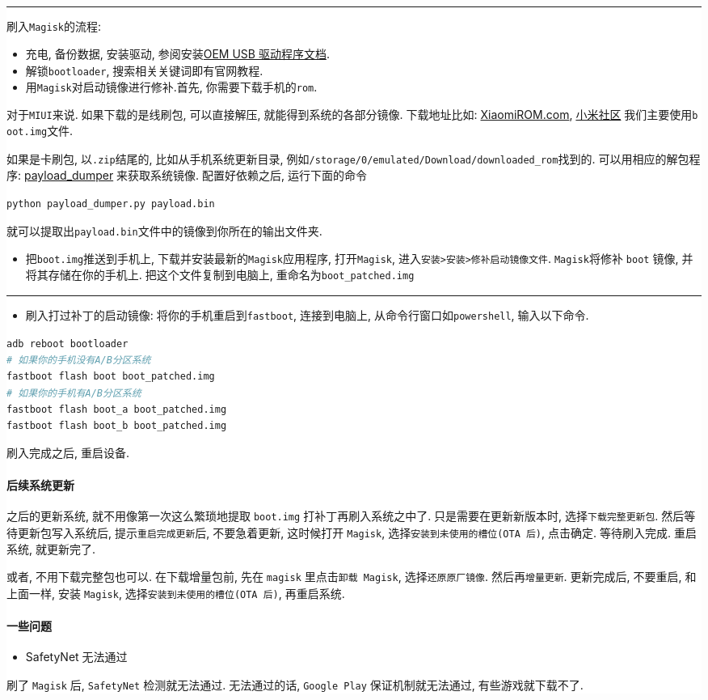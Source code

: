 ***
刷入`Magisk`的流程:

+ 充电, 备份数据, 安装驱动, 参阅安装[OEM USB 驱动程序文档](https://developer.android.google.cn/studio/run/oem-usb?hl=zh-cn).
+ 解锁`bootloader`, 搜索相关关键词即有官网教程.
+ 用`Magisk`对启动镜像进行修补.首先, 你需要下载手机的`rom`.

对于`MIUI`来说. 如果下载的是线刷包, 可以直接解压, 就能得到系统的各部分镜像.
下载地址比如: [XiaomiROM.com](https://xiaomirom.com/), [小米社区](https://www.xiaomi.cn/board/myBoard)
我们主要使用`boot.img`文件.

如果是卡刷包, 以`.zip`结尾的, 比如从手机系统更新目录, 例如`/storage/0/emulated/Download/downloaded_rom`找到的.
可以用相应的解包程序: [payload_dumper](https://github.com/vm03/payload_dumper) 来获取系统镜像.
配置好依赖之后, 运行下面的命令

``` bash
python payload_dumper.py payload.bin
```

就可以提取出`payload.bin`文件中的镜像到你所在的输出文件夹.

+ 把`boot.img`推送到手机上, 下载并安装最新的`Magisk`应用程序, 打开`Magisk`, 进入`安装>安装>修补启动镜像文件`.
`Magisk`将修补 `boot` 镜像, 并将其存储在你的手机上. 
把这个文件复制到电脑上, 重命名为`boot_patched.img`

***

+ 刷入打过补丁的启动镜像: 将你的手机重启到`fastboot`, 连接到电脑上, 从命令行窗口如`powershell`, 输入以下命令.

```bash
adb reboot bootloader
# 如果你的手机没有A/B分区系统
fastboot flash boot boot_patched.img
# 如果你的手机有A/B分区系统
fastboot flash boot_a boot_patched.img
fastboot flash boot_b boot_patched.img
```

刷入完成之后, 重启设备.

#### 后续系统更新

之后的更新系统, 就不用像第一次这么繁琐地提取 `boot.img` 打补丁再刷入系统之中了.
只是需要在更新新版本时, 选择`下载完整更新包`. 然后等待更新包写入系统后, 提示`重启完成更新`后,
不要急着更新, 这时候打开 `Magisk`, 选择`安装到未使用的槽位(OTA 后)`, 点击确定.
等待刷入完成. 重启系统, 就更新完了.

或者, 不用下载完整包也可以. 在下载增量包前, 先在 `magisk` 里点击`卸载 Magisk`, 选择`还原原厂镜像`.
然后再`增量更新`. 更新完成后, 不要重启, 和上面一样, 安装 `Magisk`, 选择`安装到未使用的槽位(OTA 后)`, 再重启系统.

#### 一些问题

+ SafetyNet 无法通过

刷了 `Magisk` 后, `SafetyNet` 检测就无法通过. 
无法通过的话, `Google Play` 保证机制就无法通过, 有些游戏就下载不了.
